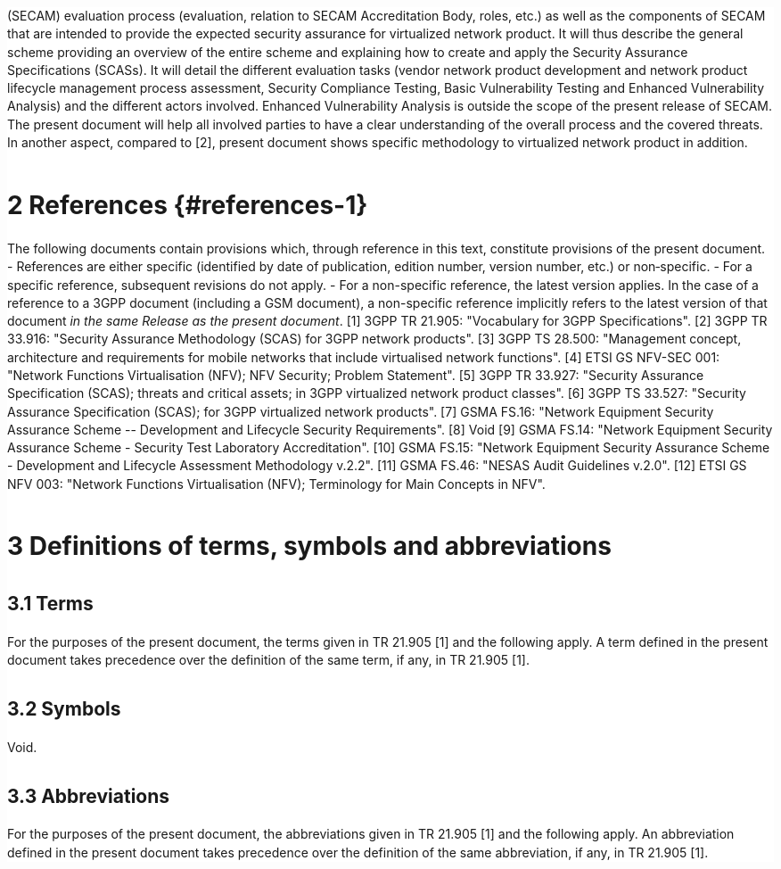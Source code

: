 (SECAM) evaluation process (evaluation, relation to SECAM Accreditation Body,
roles, etc.) as well as the components of SECAM that are intended to provide
the expected security assurance for virtualized network product. It will thus
describe the general scheme providing an overview of the entire scheme and
explaining how to create and apply the Security Assurance Specifications
(SCASs). It will detail the different evaluation tasks (vendor network product
development and network product lifecycle management process assessment,
Security Compliance Testing, Basic Vulnerability Testing and Enhanced
Vulnerability Analysis) and the different actors involved. Enhanced
Vulnerability Analysis is outside the scope of the present release of SECAM.
The present document will help all involved parties to have a clear
understanding of the overall process and the covered threats.
In another aspect, compared to [2], present document shows specific
methodology to virtualized network product in addition.
# 2 References {#references-1}
The following documents contain provisions which, through reference in this
text, constitute provisions of the present document.
\- References are either specific (identified by date of publication, edition
number, version number, etc.) or non‑specific.
\- For a specific reference, subsequent revisions do not apply.
\- For a non-specific reference, the latest version applies. In the case of a
reference to a 3GPP document (including a GSM document), a non-specific
reference implicitly refers to the latest version of that document _in the
same Release as the present document_.
[1] 3GPP TR 21.905: \"Vocabulary for 3GPP Specifications\".
[2] 3GPP TR 33.916: \"Security Assurance Methodology (SCAS) for 3GPP network
products\".
[3] 3GPP TS 28.500: \"Management concept, architecture and requirements for
mobile networks that include virtualised network functions\".
[4] ETSI GS NFV-SEC 001: \"Network Functions Virtualisation (NFV); NFV
Security; Problem Statement\".
[5] 3GPP TR 33.927: \"Security Assurance Specification (SCAS); threats and
critical assets; in 3GPP virtualized network product classes\".
[6] 3GPP TS 33.527: \"Security Assurance Specification (SCAS); for 3GPP
virtualized network products\".
[7] GSMA FS.16: \"Network Equipment Security Assurance Scheme -- Development
and Lifecycle Security Requirements\".
[8] Void
[9] GSMA FS.14: \"Network Equipment Security Assurance Scheme - Security Test
Laboratory Accreditation\".
[10] GSMA FS.15: \"Network Equipment Security Assurance Scheme - Development
and Lifecycle Assessment Methodology v.2.2\".
[11] GSMA FS.46: \"NESAS Audit Guidelines v.2.0\".
[12] ETSI GS NFV 003: \"Network Functions Virtualisation (NFV); Terminology
for Main Concepts in NFV\".
# 3 Definitions of terms, symbols and abbreviations
## 3.1 Terms
For the purposes of the present document, the terms given in TR 21.905 [1] and
the following apply. A term defined in the present document takes precedence
over the definition of the same term, if any, in TR 21.905 [1].
## 3.2 Symbols
Void.
## 3.3 Abbreviations
For the purposes of the present document, the abbreviations given in TR 21.905
[1] and the following apply. An abbreviation defined in the present document
takes precedence over the definition of the same abbreviation, if any, in TR
21.905 [1].